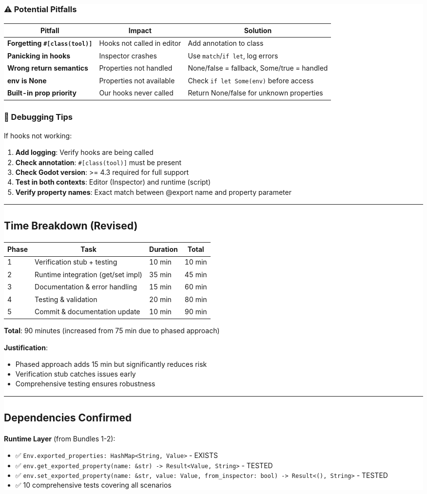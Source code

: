 ### ⚠️ Potential Pitfalls

| Pitfall | Impact | Solution |
|---------|--------|----------|
| **Forgetting `#[class(tool)]`** | Hooks not called in editor | Add annotation to class |
| **Panicking in hooks** | Inspector crashes | Use `match`/`if let`, log errors |
| **Wrong return semantics** | Properties not handled | None/false = fallback, Some/true = handled |
| **env is None** | Properties not available | Check `if let Some(env)` before access |
| **Built-in prop priority** | Our hooks never called | Return None/false for unknown properties |

### 🔧 Debugging Tips

If hooks not working:

1. **Add logging**: Verify hooks are being called
2. **Check annotation**: `#[class(tool)]` must be present
3. **Check Godot version**: >= 4.3 required for full support
4. **Test in both contexts**: Editor (Inspector) and runtime (script)
5. **Verify property names**: Exact match between @export name and property parameter

---

## Time Breakdown (Revised)

| Phase | Task | Duration | Total |
|-------|------|----------|-------|
| 1 | Verification stub + testing | 10 min | 10 min |
| 2 | Runtime integration (get/set impl) | 35 min | 45 min |
| 3 | Documentation & error handling | 15 min | 60 min |
| 4 | Testing & validation | 20 min | 80 min |
| 5 | Commit & documentation update | 10 min | 90 min |

**Total**: 90 minutes (increased from 75 min due to phased approach)

**Justification**: 
- Phased approach adds 15 min but significantly reduces risk
- Verification stub catches issues early
- Comprehensive testing ensures robustness

---

## Dependencies Confirmed

**Runtime Layer** (from Bundles 1-2):
- ✅ `Env.exported_properties: HashMap<String, Value>` - EXISTS
- ✅ `env.get_exported_property(name: &str) -> Result<Value, String>` - TESTED
- ✅ `env.set_exported_property(name: &str, value: Value, from_inspector: bool) -> Result<(), String>` - TESTED
- ✅ 10 comprehensive tests covering all scenarios
